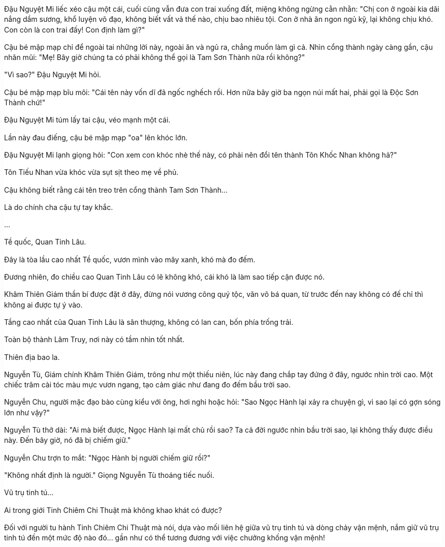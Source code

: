 Đậu Nguyệt Mi liếc xéo cậu một cái, cuối cùng vẫn đưa con trai xuống đất, miệng không ngừng cằn nhằn: "Chị con ở ngoài kia dãi nắng dầm sương, khổ luyện võ đạo, không biết vất vả thế nào, chịu bao nhiêu tội. Con ở nhà ăn ngon ngủ kỹ, lại không chịu khó. Con còn là con trai đấy! Con định làm gì?"

Cậu bé mập mạp chỉ để ngoài tai những lời này, ngoài ăn và ngủ ra, chẳng muốn làm gì cả. Nhìn cổng thành ngày càng gần, cậu nhăn mũi: "Mẹ! Bây giờ chúng ta có phải không thể gọi là Tam Sơn Thành nữa rồi không?"

"Vì sao?" Đậu Nguyệt Mi hỏi.

Cậu bé mập mạp bĩu môi: "Cái tên này vốn dĩ đã ngốc nghếch rồi. Hơn nữa bây giờ ba ngọn núi mất hai, phải gọi là Độc Sơn Thành chứ!"

Đậu Nguyệt Mi túm lấy tai cậu, véo mạnh một cái.

Lần này đau điếng, cậu bé mập mạp "oa" lên khóc lớn.

Đậu Nguyệt Mi lạnh giọng hỏi: "Con xem con khóc nhè thế này, có phải nên đổi tên thành Tôn Khốc Nhan không hả?"

Tôn Tiếu Nhan vừa khóc vừa sụt sịt theo mẹ về phủ.

Cậu không biết rằng cái tên treo trên cổng thành Tam Sơn Thành...

Là do chính cha cậu tự tay khắc.

...

Tề quốc, Quan Tinh Lâu.

Đây là tòa lầu cao nhất Tề quốc, vươn mình vào mây xanh, khó mà đo đếm.

Đương nhiên, đo chiều cao Quan Tinh Lâu có lẽ không khó, cái khó là làm sao tiếp cận được nó.

Khâm Thiên Giám thần bí được đặt ở đây, đừng nói vương công quý tộc, văn võ bá quan, từ trước đến nay không có đế chỉ thì không ai được tự ý vào.

Tầng cao nhất của Quan Tinh Lâu là sân thượng, không có lan can, bốn phía trống trải.

Toàn bộ thành Lâm Truy, nơi này có tầm nhìn tốt nhất.

Thiên địa bao la.

Nguyễn Tù, Giám chính Khâm Thiên Giám, trông như một thiếu niên, lúc này đang chắp tay đứng ở đây, ngước nhìn trời cao. Một chiếc trâm cài tóc màu mực vươn ngang, tạo cảm giác như đang đo đếm bầu trời sao.

Nguyễn Chu, người mặc đạo bào cùng kiểu với ông, hơi nghi hoặc hỏi: "Sao Ngọc Hành lại xảy ra chuyện gì, vì sao lại có gợn sóng lớn như vậy?"

Nguyễn Tù thở dài: "Ai mà biết được, Ngọc Hành lại mất chủ rồi sao? Ta cả đời ngước nhìn bầu trời sao, lại không thấy được điều này. Đến bây giờ, nó đã bị chiếm giữ."

Nguyễn Chu trợn to mắt: "Ngọc Hành bị người chiếm giữ rồi?"

"Không nhất định là người." Giọng Nguyễn Tù thoáng tiếc nuối.

Vũ trụ tinh tú...

Ai trong giới Tinh Chiêm Chi Thuật mà không khao khát có được?

Đối với người tu hành Tinh Chiêm Chi Thuật mà nói, dựa vào mối liên hệ giữa vũ trụ tinh tú và dòng chảy vận mệnh, nắm giữ vũ trụ tinh tú đến một mức độ nào đó... gần như có thể tương đương với việc chưởng khống vận mệnh!
